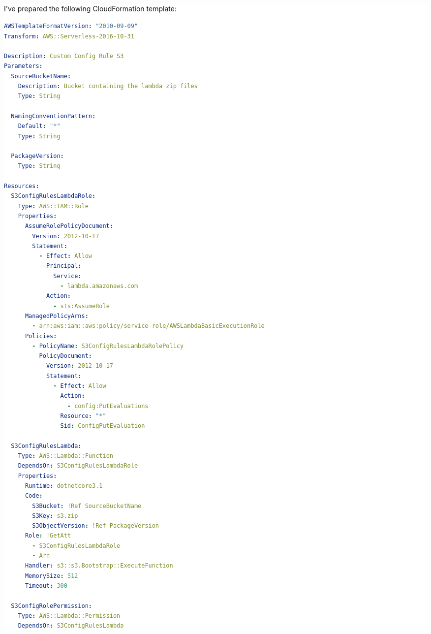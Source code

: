 I've prepared the following CloudFormation template:

```yml
AWSTemplateFormatVersion: "2010-09-09"
Transform: AWS::Serverless-2016-10-31

Description: Custom Config Rule S3
Parameters:
  SourceBucketName:
    Description: Bucket containing the lambda zip files
    Type: String

  NamingConventionPattern:
    Default: "*"
    Type: String

  PackageVersion:
    Type: String

Resources:
  S3ConfigRulesLambdaRole:
    Type: AWS::IAM::Role
    Properties:
      AssumeRolePolicyDocument:
        Version: 2012-10-17
        Statement:
          - Effect: Allow
            Principal:
              Service:
                - lambda.amazonaws.com
            Action:
              - sts:AssumeRole
      ManagedPolicyArns:
        - arn:aws:iam::aws:policy/service-role/AWSLambdaBasicExecutionRole
      Policies:
        - PolicyName: S3ConfigRulesLambdaRolePolicy
          PolicyDocument:
            Version: 2012-10-17
            Statement:
              - Effect: Allow
                Action:
                  - config:PutEvaluations
                Resource: "*"
                Sid: ConfigPutEvaluation

  S3ConfigRulesLambda:
    Type: AWS::Lambda::Function
    DependsOn: S3ConfigRulesLambdaRole
    Properties:
      Runtime: dotnetcore3.1
      Code:
        S3Bucket: !Ref SourceBucketName
        S3Key: s3.zip
        S3ObjectVersion: !Ref PackageVersion
      Role: !GetAtt
        - S3ConfigRulesLambdaRole
        - Arn
      Handler: s3::s3.Bootstrap::ExecuteFunction
      MemorySize: 512
      Timeout: 300

  S3ConfigRolePermission:
    Type: AWS::Lambda::Permission
    DependsOn: S3ConfigRulesLambda
```